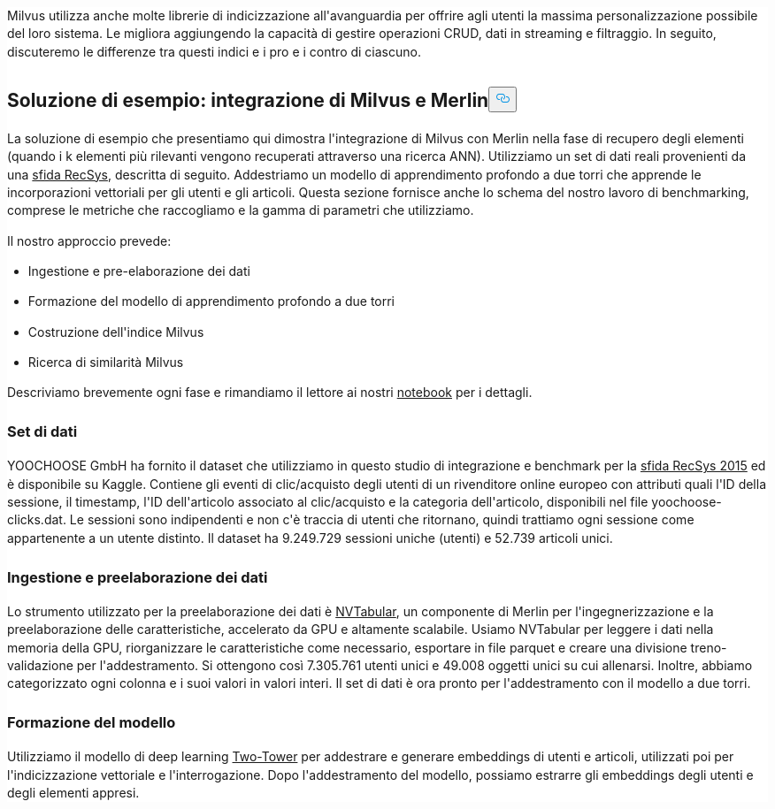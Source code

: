 <p>Milvus utilizza anche molte librerie di indicizzazione all'avanguardia per offrire agli utenti la massima personalizzazione possibile del loro sistema. Le migliora aggiungendo la capacità di gestire operazioni CRUD, dati in streaming e filtraggio. In seguito, discuteremo le differenze tra questi indici e i pro e i contro di ciascuno.</p>
<h2 id="Example-solution-integration-of-Milvus-and-Merlin" class="common-anchor-header">Soluzione di esempio: integrazione di Milvus e Merlin<button data-href="#Example-solution-integration-of-Milvus-and-Merlin" class="anchor-icon" translate="no">
      <svg translate="no"
        aria-hidden="true"
        focusable="false"
        height="20"
        version="1.1"
        viewBox="0 0 16 16"
        width="16"
      >
        <path
          fill="#0092E4"
          fill-rule="evenodd"
          d="M4 9h1v1H4c-1.5 0-3-1.69-3-3.5S2.55 3 4 3h4c1.45 0 3 1.69 3 3.5 0 1.41-.91 2.72-2 3.25V8.59c.58-.45 1-1.27 1-2.09C10 5.22 8.98 4 8 4H4c-.98 0-2 1.22-2 2.5S3 9 4 9zm9-3h-1v1h1c1 0 2 1.22 2 2.5S13.98 12 13 12H9c-.98 0-2-1.22-2-2.5 0-.83.42-1.64 1-2.09V6.25c-1.09.53-2 1.84-2 3.25C6 11.31 7.55 13 9 13h4c1.45 0 3-1.69 3-3.5S14.5 6 13 6z"
        ></path>
      </svg>
    </button></h2><p>La soluzione di esempio che presentiamo qui dimostra l'integrazione di Milvus con Merlin nella fase di recupero degli elementi (quando i k elementi più rilevanti vengono recuperati attraverso una ricerca ANN). Utilizziamo un set di dati reali provenienti da una <a href="https://www.kaggle.com/datasets/chadgostopp/recsys-challenge-2015">sfida RecSys</a>, descritta di seguito. Addestriamo un modello di apprendimento profondo a due torri che apprende le incorporazioni vettoriali per gli utenti e gli articoli. Questa sezione fornisce anche lo schema del nostro lavoro di benchmarking, comprese le metriche che raccogliamo e la gamma di parametri che utilizziamo.</p>
<p>Il nostro approccio prevede:</p>
<ul>
<li><p>Ingestione e pre-elaborazione dei dati</p></li>
<li><p>Formazione del modello di apprendimento profondo a due torri</p></li>
<li><p>Costruzione dell'indice Milvus</p></li>
<li><p>Ricerca di similarità Milvus</p></li>
</ul>
<p>Descriviamo brevemente ogni fase e rimandiamo il lettore ai nostri <a href="https://github.com/bbozkaya/merlin-milvus/tree/main/notebooks">notebook</a> per i dettagli.</p>
<h3 id="Dataset" class="common-anchor-header">Set di dati</h3><p>YOOCHOOSE GmbH ha fornito il dataset che utilizziamo in questo studio di integrazione e benchmark per la <a href="https://www.kaggle.com/datasets/chadgostopp/recsys-challenge-2015">sfida RecSys 2015</a> ed è disponibile su Kaggle. Contiene gli eventi di clic/acquisto degli utenti di un rivenditore online europeo con attributi quali l'ID della sessione, il timestamp, l'ID dell'articolo associato al clic/acquisto e la categoria dell'articolo, disponibili nel file yoochoose-clicks.dat. Le sessioni sono indipendenti e non c'è traccia di utenti che ritornano, quindi trattiamo ogni sessione come appartenente a un utente distinto. Il dataset ha 9.249.729 sessioni uniche (utenti) e 52.739 articoli unici.</p>
<h3 id="Data-ingestion-and-preprocessing" class="common-anchor-header">Ingestione e preelaborazione dei dati</h3><p>Lo strumento utilizzato per la preelaborazione dei dati è <a href="https://github.com/NVIDIA-Merlin/NVTabular">NVTabular</a>, un componente di Merlin per l'ingegnerizzazione e la preelaborazione delle caratteristiche, accelerato da GPU e altamente scalabile. Usiamo NVTabular per leggere i dati nella memoria della GPU, riorganizzare le caratteristiche come necessario, esportare in file parquet e creare una divisione treno-validazione per l'addestramento. Si ottengono così 7.305.761 utenti unici e 49.008 oggetti unici su cui allenarsi. Inoltre, abbiamo categorizzato ogni colonna e i suoi valori in valori interi. Il set di dati è ora pronto per l'addestramento con il modello a due torri.</p>
<h3 id="Model-training" class="common-anchor-header">Formazione del modello</h3><p>Utilizziamo il modello di deep learning <a href="https://github.com/NVIDIA-Merlin/models/blob/main/examples/05-Retrieval-Model.ipynb">Two-Tower</a> per addestrare e generare embeddings di utenti e articoli, utilizzati poi per l'indicizzazione vettoriale e l'interrogazione. Dopo l'addestramento del modello, possiamo estrarre gli embeddings degli utenti e degli elementi appresi.</p>